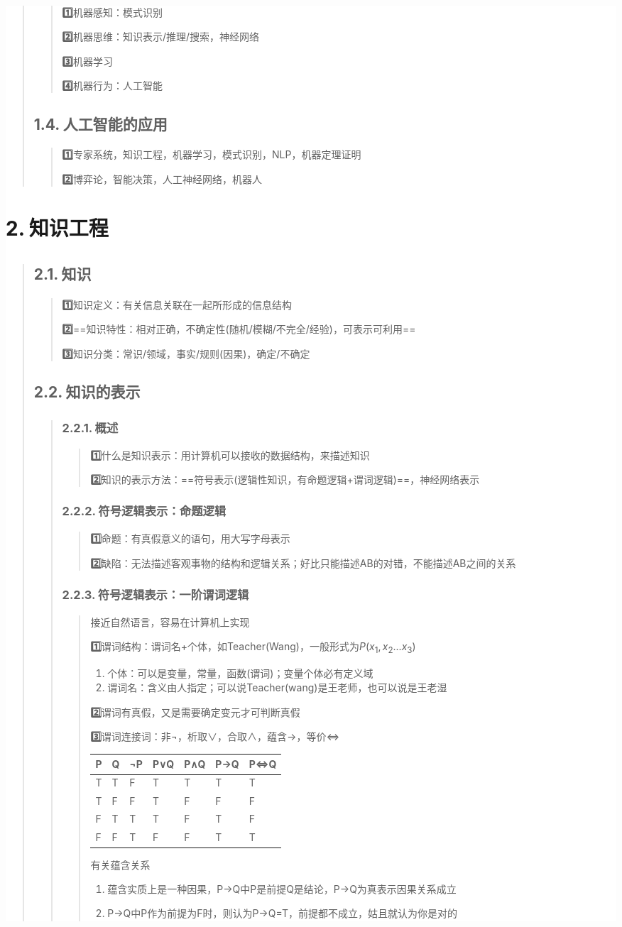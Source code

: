 > > **1️⃣**机器感知：模式识别
> >
> > **2️⃣**机器思维：知识表示/推理/搜索，神经网络
> >
> > **3️⃣**机器学习
> >
> > **4️⃣**机器行为：人工智能
>
> ## 1.4. 人工智能的应用
>
> > **1️⃣**专家系统，知识工程，机器学习，模式识别，NLP，机器定理证明
> >
> > **2️⃣**博弈论，智能决策，人工神经网络，机器人

# 2. 知识工程

> ## 2.1. 知识
>
> > **1️⃣**知识定义：有关信息关联在一起所形成的信息结构
> >
> > **2️⃣**==知识特性：相对正确，不确定性(随机/模糊/不完全/经验)，可表示可利用==
> >
> > **3️⃣**知识分类：常识/领域，事实/规则(因果)，确定/不确定
>
> ## 2.2. 知识的表示
>
> > ### 2.2.1. 概述
> >
> > > **1️⃣**什么是知识表示：用计算机可以接收的数据结构，来描述知识
> > >
> > > **2️⃣**知识的表示方法：==符号表示(逻辑性知识，有命题逻辑+谓词逻辑)==，神经网络表示
> >
> > ### 2.2.2. 符号逻辑表示：命题逻辑
> >
> > > **1️⃣**命题：有真假意义的语句，用大写字母表示
> > >
> > > **2️⃣**缺陷：无法描述客观事物的结构和逻辑关系；好比只能描述AB的对错，不能描述AB之间的关系
> >
> > ### 2.2.3. 符号逻辑表示：一阶谓词逻辑
> >
> > > 接近自然语言，容易在计算机上实现
> > >
> > > **1️⃣**谓词结构：谓词名+个体，如Teacher(Wang)，一般形式为$P(x_1,x_2...x_3)$
> > >
> > > 1. 个体：可以是变量，常量，函数(谓词)；变量个体必有定义域
> > > 2. 谓词名：含义由人指定；可以说Teacher(wang)是王老师，也可以说是王老湿
> > >
> > > **2️⃣**谓词有真假，又是需要确定变元才可判断真假
> > >
> > > **3️⃣**谓词连接词：非¬，析取∨，合取∧，蕴含→，等价$\Leftrightarrow$
> > >
> > > | P    | Q    | ¬P   | P∨Q  | P∧Q  | P→Q  | P$\Leftrightarrow$Q |
> > > | ---- | ---- | ---- | ---- | ---- | ---- | ------------------- |
> > > | T    | T    | F    | T    | T    | T    | T                   |
> > > | T    | F    | F    | T    | F    | F    | F                   |
> > > | F    | T    | T    | T    | F    | T    | F                   |
> > > | F    | F    | T    | F    | F    | T    | T                   |
> > >
> > > 有关蕴含关系
> > >
> > > 1. 蕴含实质上是一种因果，P→Q中P是前提Q是结论，P→Q为真表示因果关系成立
> > >
> > > 2. P→Q中P作为前提为F时，则认为P→Q=T，前提都不成立，姑且就认为你是对的